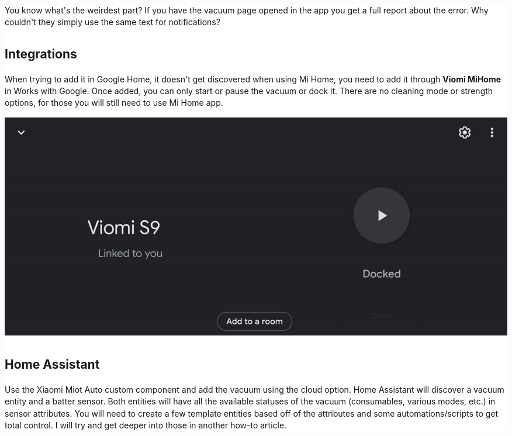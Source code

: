 You know what's the weirdest part? If you have the vacuum page opened in the app you get a full report about the error. Why couldn't they simply use the same text for notifications?

## Integrations

When trying to add it in Google Home, it doesn't get discovered when using Mi Home, you need to add it through **Viomi MiHome** in Works with Google. Once added, you can only start or pause the vacuum or dock it. There are no cleaning mode or strength options, for those you will still need to use Mi Home app.

![Google Home](/assets/images/s9/google.jpg)

## Home Assistant

Use the Xiaomi Miot Auto custom component and add the vacuum using the cloud option. Home Assistant will discover a vacuum entity and a batter sensor. Both entities will have all the available statuses of the vacuum (consumables, various modes, etc.) in sensor attributes. You will need to create a few template entities based off of the attributes and some automations/scripts to get total control. I will try and get deeper into those in another how-to article.
